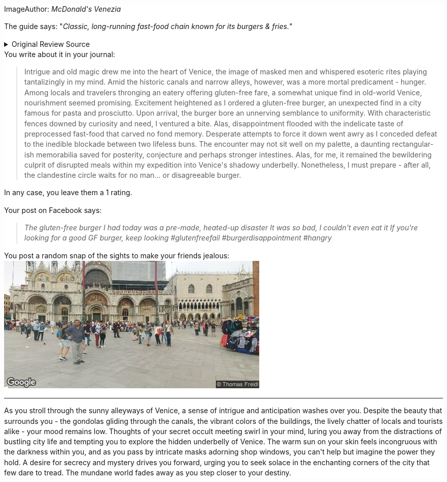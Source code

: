
ImageAuthor: _McDonald's Venezia_ 


The guide says: "*Classic, long-running fast-food chain known for its burgers & fries.*"

<details><summary>Original Review Source</summary></details>
You write about it in your journal:

>Intrigue and old magic drew me into the heart of Venice, the image of masked men and whispered esoteric rites playing tantalizingly in my mind. Amid the historic canals and narrow alleys, however, was a more mortal predicament - hunger. Among locals and travelers thronging an eatery offering gluten-free fare, a somewhat unique find in old-world Venice, nourishment seemed promising.		Excitement heightened as I ordered a gluten-free burger, an unexpected find in a city famous for pasta and prosciutto. Upon arrival, the burger bore an unnerving semblance to uniformity. With characteristic fences downed by curiosity and need, I ventured a bite. Alas, disappointment flooded with the indelicate taste of preprocessed fast-food that carved no fond memory.		Desperate attempts to force it down went awry as I conceded defeat to the inedible blockade between two lifeless buns. The encounter may not sit well on my palette, a daunting rectangular-ish memorabilia saved for posterity, conjecture and perhaps stronger intestines. Alas, for me, it remained the bewildering culprit of disrupted meals within my expedition into Venice's shadowy underbelly. Nonetheless, I must prepare - after all, the clandestine circle waits for no man… or disagreeable burger.

In any case, you leave them a 1 rating.


Your post on Facebook says:

>*The gluten-free burger I had today was a pre-made, heated-up disaster  It was so bad, I couldn't even eat it  If you're looking for a good GF burger, keep looking  #glutenfreefail #burgerdisappointment #hangry*



You post a random snap of the sights to make your friends jealous:
![sv](./pics/venice/past_time_rkRq4_ven.jpg)


***

As you stroll through the sunny alleyways of Venice, a sense of intrigue and anticipation washes over you. Despite the beauty that surrounds you - the gondolas gliding through the canals, the vibrant colors of the buildings, the lively chatter of locals and tourists alike - your mood remains low. Thoughts of your secret occult meeting swirl in your mind, luring you away from the distractions of bustling city life and tempting you to explore the hidden underbelly of Venice. The warm sun on your skin feels incongruous with the darkness within you, and as you pass by intricate masks adorning shop windows, you can't help but imagine the power they hold. A desire for secrecy and mystery drives you forward, urging you to seek solace in the enchanting corners of the city that few dare to tread. The mundane world fades away as you step closer to your destiny.
